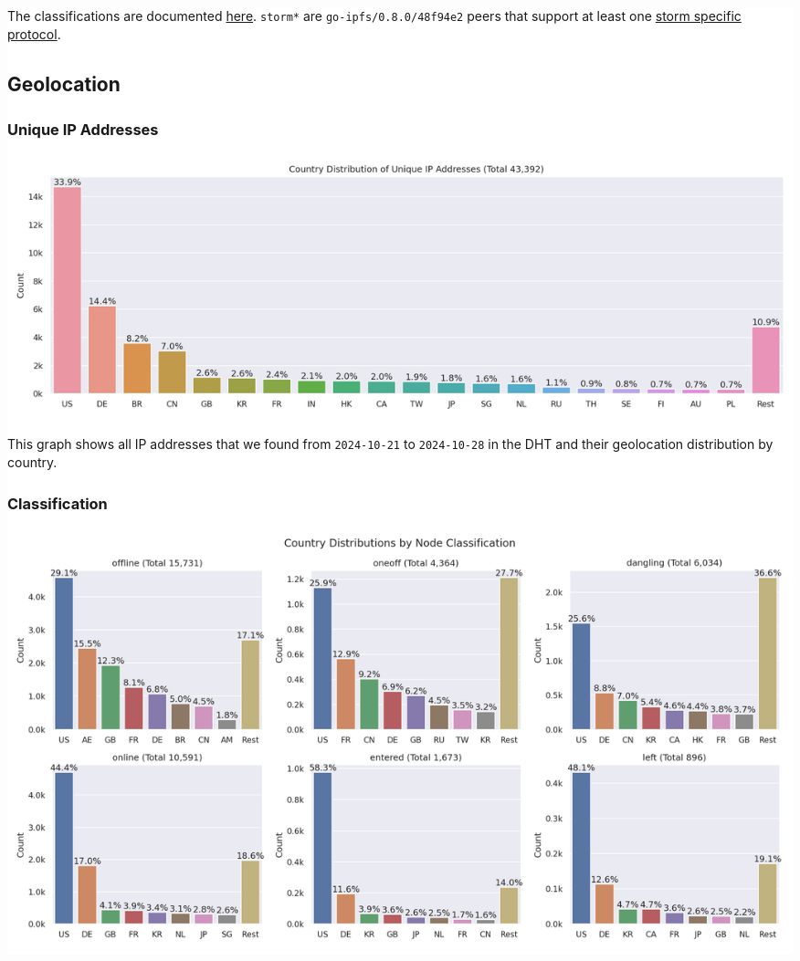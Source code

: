 The classifications are documented [here](#peer-classification).
`storm*` are `go-ipfs/0.8.0/48f94e2` peers that support at least one [storm specific protocol](#storm-specific-protocols).

## Geolocation

### Unique IP Addresses

![Unique IP addresses](./plots/geo-unique-ip.png)

This graph shows all IP addresses that we found from `2024-10-21` to `2024-10-28` in the DHT and their geolocation distribution by country.

### Classification

![Peer Geolocation By Classification](./plots/geo-peer-classification.png)
